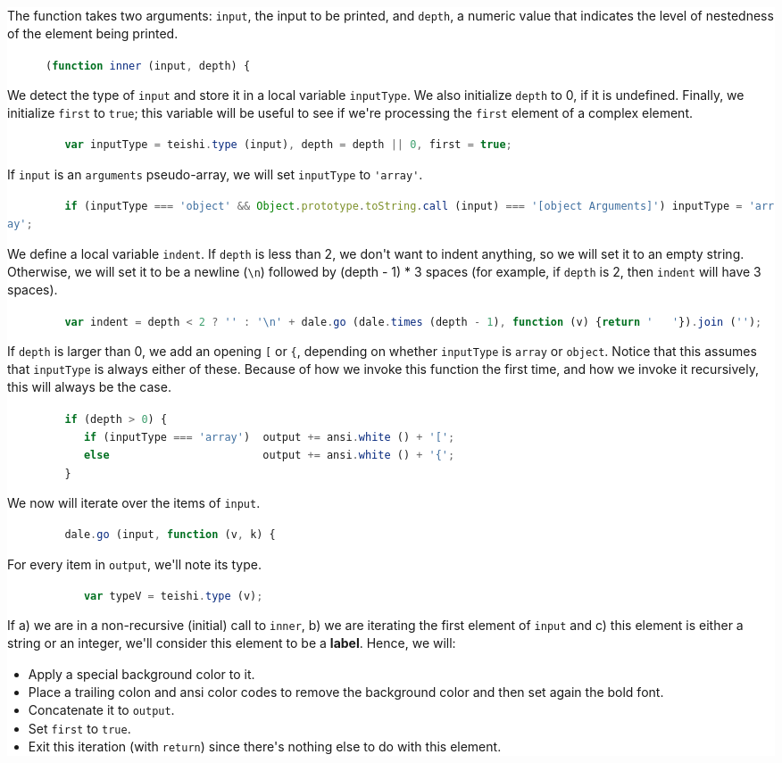 The function takes two arguments: `input`, the input to be printed, and `depth`, a numeric value that indicates the level of nestedness of the element being printed.

```javascript
      (function inner (input, depth) {
```

We detect the type of `input` and store it in a local variable `inputType`. We also initialize `depth` to 0, if it is undefined. Finally, we initialize `first` to `true`; this variable will be useful to see if we're processing the `first` element of a complex element.

```javascript
         var inputType = teishi.type (input), depth = depth || 0, first = true;
```

If `input` is an `arguments` pseudo-array, we will set `inputType` to `'array'`.

```javascript
         if (inputType === 'object' && Object.prototype.toString.call (input) === '[object Arguments]') inputType = 'array';
```

We define a local variable `indent`. If `depth` is less than 2, we don't want to indent anything, so we will set it to an empty string. Otherwise, we will set it to be a newline (`\n`) followed by (depth - 1) * 3 spaces (for example, if `depth` is 2, then `indent` will have 3 spaces).

```javascript
         var indent = depth < 2 ? '' : '\n' + dale.go (dale.times (depth - 1), function (v) {return '   '}).join ('');
```

If `depth` is larger than 0, we add an opening `[` or `{`, depending on whether `inputType` is `array` or `object`. Notice that this assumes that `inputType` is always either of these. Because of how we invoke this function the first time, and how we invoke it recursively, this will always be the case.

```javascript
         if (depth > 0) {
            if (inputType === 'array')  output += ansi.white () + '[';
            else                        output += ansi.white () + '{';
         }
```

We now will iterate over the items of `input`.

```javascript
         dale.go (input, function (v, k) {
```

For every item in `output`, we'll note its type.

```javascript
            var typeV = teishi.type (v);
```

If a) we are in a non-recursive (initial) call to `inner`, b) we are iterating the first element of `input` and c) this element is either a string or an integer, we'll consider this element to be a **label**. Hence, we will:

- Apply a special background color to it.
- Place a trailing colon and ansi color codes to remove the background color and then set again the bold font.
- Concatenate it to `output`.
- Set `first` to `true`.
- Exit this iteration (with `return`) since there's nothing else to do with this element.
